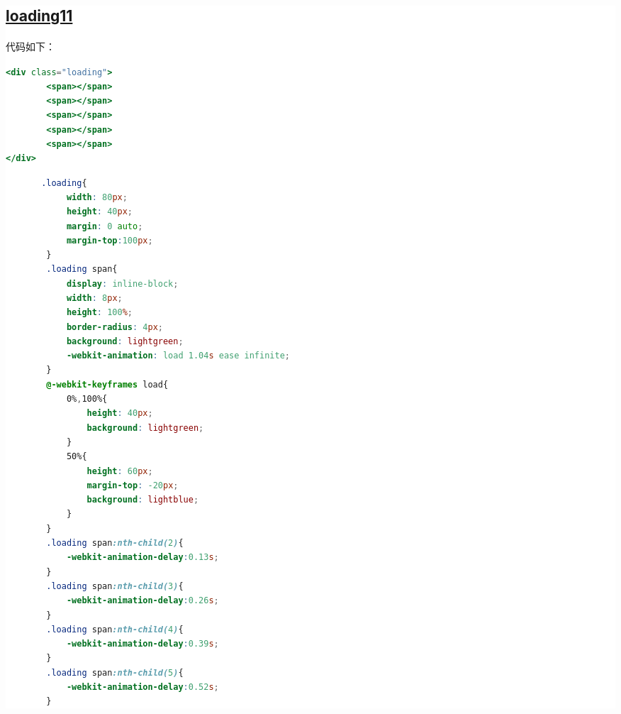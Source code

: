 ## [loading11](https://link.jianshu.com?t=http://images0.cnblogs.com/blog/694143/201507/062245407363532.gif)



代码如下：



```jsx
<div class="loading">
        <span></span>
        <span></span>
        <span></span>
        <span></span>
        <span></span>
</div>
```



```css
       .loading{
            width: 80px;
            height: 40px;
            margin: 0 auto;
            margin-top:100px;
        }
        .loading span{
            display: inline-block;
            width: 8px;
            height: 100%;
            border-radius: 4px;
            background: lightgreen;
            -webkit-animation: load 1.04s ease infinite;
        }
        @-webkit-keyframes load{
            0%,100%{
                height: 40px;
                background: lightgreen;
            }
            50%{
                height: 60px;
                margin-top: -20px;
                background: lightblue;
            }
        }
        .loading span:nth-child(2){
            -webkit-animation-delay:0.13s;
        }
        .loading span:nth-child(3){
            -webkit-animation-delay:0.26s;
        }
        .loading span:nth-child(4){
            -webkit-animation-delay:0.39s;
        }
        .loading span:nth-child(5){
            -webkit-animation-delay:0.52s;
        }
```
